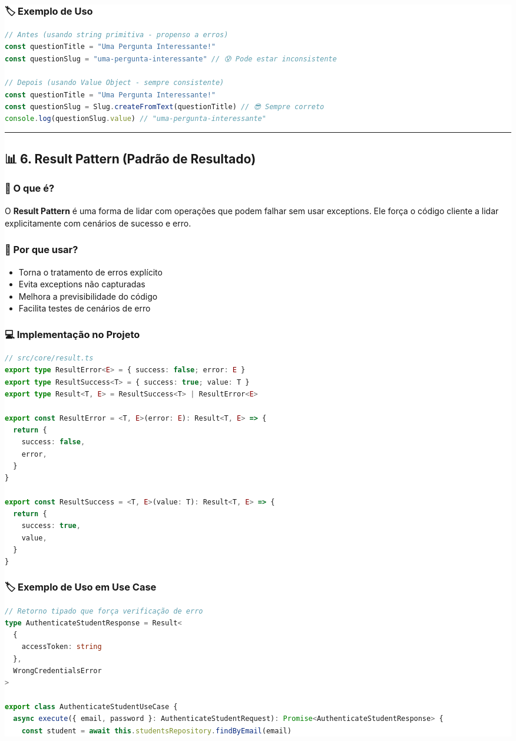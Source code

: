 ### 🏷️ Exemplo de Uso
```typescript
// Antes (usando string primitiva - propenso a erros)
const questionTitle = "Uma Pergunta Interessante!"
const questionSlug = "uma-pergunta-interessante" // 😰 Pode estar inconsistente

// Depois (usando Value Object - sempre consistente)
const questionTitle = "Uma Pergunta Interessante!"
const questionSlug = Slug.createFromText(questionTitle) // 😎 Sempre correto
console.log(questionSlug.value) // "uma-pergunta-interessante"
```

---

## 📊 6. Result Pattern (Padrão de Resultado)

### 📝 O que é?
O **Result Pattern** é uma forma de lidar com operações que podem falhar sem usar exceptions. Ele força o código cliente a lidar explicitamente com cenários de sucesso e erro.

### 🎯 Por que usar?
- Torna o tratamento de erros explícito
- Evita exceptions não capturadas
- Melhora a previsibilidade do código
- Facilita testes de cenários de erro

### 💻 Implementação no Projeto

```typescript
// src/core/result.ts
export type ResultError<E> = { success: false; error: E }
export type ResultSuccess<T> = { success: true; value: T }
export type Result<T, E> = ResultSuccess<T> | ResultError<E>

export const ResultError = <T, E>(error: E): Result<T, E> => {
  return {
    success: false,
    error,
  }
}

export const ResultSuccess = <T, E>(value: T): Result<T, E> => {
  return {
    success: true,
    value,
  }
}
```

### 🏷️ Exemplo de Uso em Use Case
```typescript
// Retorno tipado que força verificação de erro
type AuthenticateStudentResponse = Result<
  {
    accessToken: string
  },
  WrongCredentialsError
>

export class AuthenticateStudentUseCase {
  async execute({ email, password }: AuthenticateStudentRequest): Promise<AuthenticateStudentResponse> {
    const student = await this.studentsRepository.findByEmail(email)
```